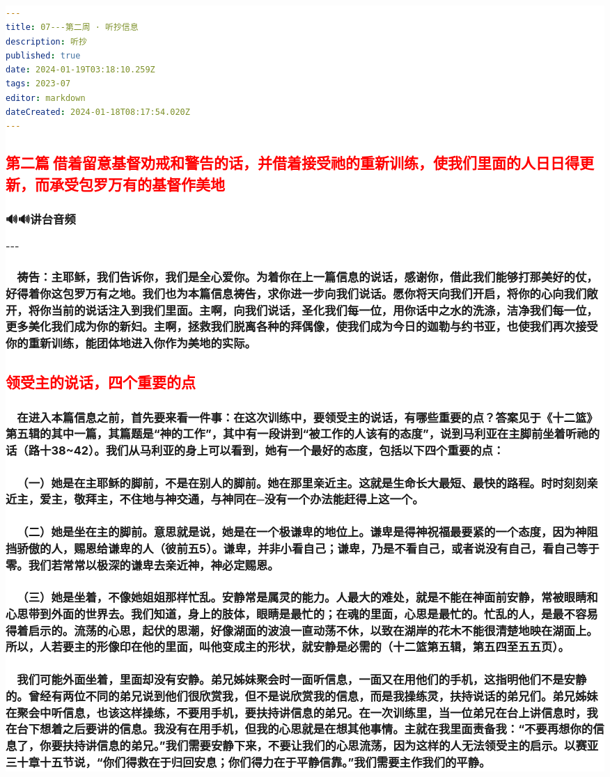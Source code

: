 ```yaml
---
title: 07---第二周 · 听抄信息
description: 听抄
published: true
date: 2024-01-19T03:18:10.259Z
tags: 2023-07
editor: markdown
dateCreated: 2024-01-18T08:17:54.020Z
---
```


## <font color=red>第二篇    借着留意基督劝戒和警告的话，并借着接受祂的重新训练，使我们里面的人日日得更新，而承受包罗万有的基督作美地</font>

### 🔊🔊讲台音频
<audio id="audio" controls="" preload="none">
      <source id="mp3" src="/2023-07/msg02.mp3">
</audio>
---

### &emsp;祷告：主耶稣，我们告诉你，我们是全心爱你。为着你在上一篇信息的说话，感谢你，借此我们能够打那美好的仗，好得着你这包罗万有之地。我们也为本篇信息祷告，求你进一步向我们说话。愿你将天向我们开启，将你的心向我们敞开，将你当前的说话注入到我们里面。主啊，向我们说话，圣化我们每一位，用你话中之水的洗涤，洁净我们每一位，更多美化我们成为你的新妇。主啊，拯救我们脱离各种的拜偶像，使我们成为今日的迦勒与约书亚，也使我们再次接受你的重新训练，能团体地进入你作为美地的实际。

## **<font color=red>领受主的说话，四个重要的点</font>**

### &emsp;在进入本篇信息之前，首先要来看一件事：在这次训练中，要领受主的说话，有哪些重要的点？答案见于《十二篮》第五辑的其中一篇，其篇题是“神的工作”，其中有一段讲到“被工作的人该有的态度”，说到马利亚在主脚前坐着听祂的话（路十38~42）。我们从马利亚的身上可以看到，她有一个最好的态度，包括以下四个重要的点：

### &emsp;（一）她是在主耶稣的脚前，不是在别人的脚前。她在那里亲近主。这就是生命长大最短、最快的路程。时时刻刻亲近主，爱主，敬拜主，不住地与神交通，与神同在─没有一个办法能赶得上这一个。

### &emsp;（二）她是坐在主的脚前。意思就是说，她是在一个极谦卑的地位上。谦卑是得神祝福最要紧的一个态度，因为神阻挡骄傲的人，赐恩给谦卑的人（彼前五5）。谦卑，并非小看自己；谦卑，乃是不看自己，或者说没有自己，看自己等于零。我们若常常以极深的谦卑去亲近神，神必定赐恩。

### &emsp;（三）她是坐着，不像她姐姐那样忙乱。安静常是属灵的能力。人最大的难处，就是不能在神面前安静，常被眼睛和心思带到外面的世界去。我们知道，身上的肢体，眼睛是最忙的；在魂的里面，心思是最忙的。忙乱的人，是最不容易得着启示的。流荡的心思，起伏的思潮，好像湖面的波浪一直动荡不休，以致在湖岸的花木不能很清楚地映在湖面上。所以，人若要主的形像印在他的里面，叫他变成主的形状，就安静是必需的（十二篮第五辑，第五四至五五页）。

### &emsp;我们可能外面坐着，里面却没有安静。弟兄姊妹聚会时一面听信息，一面又在用他们的手机，这指明他们不是安静的。曾经有两位不同的弟兄说到他们很欣赏我，但不是说欣赏我的信息，而是我操练灵，扶持说话的弟兄们。弟兄姊妹在聚会中听信息，也该这样操练，不要用手机，要扶持讲信息的弟兄。在一次训练里，当一位弟兄在台上讲信息时，我在台下想着之后要讲的信息。我没有在用手机，但我的心思就是在想其他事情。主就在我里面责备我：“不要再想你的信息了，你要扶持讲信息的弟兄。”我们需要安静下来，不要让我们的心思流荡，因为这样的人无法领受主的启示。以赛亚三十章十五节说，“你们得救在于归回安息；你们得力在于平静信靠。”我们需要主作我们的平静。
